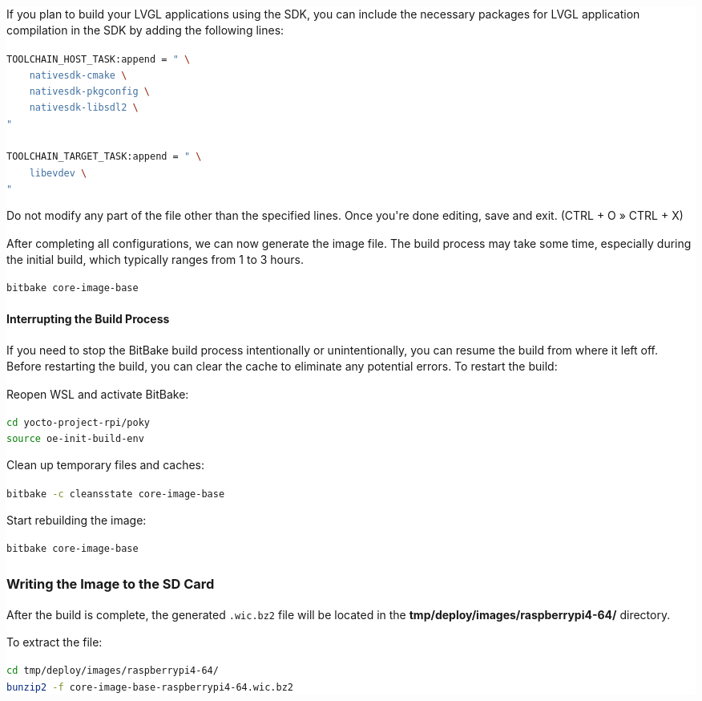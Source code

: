 If you plan to build your LVGL applications using the SDK, you can include the necessary packages for LVGL application compilation in the SDK by adding the following lines:

```bash
TOOLCHAIN_HOST_TASK:append = " \
    nativesdk-cmake \
    nativesdk-pkgconfig \
    nativesdk-libsdl2 \
"

TOOLCHAIN_TARGET_TASK:append = " \
    libevdev \
"
```

Do not modify any part of the file other than the specified lines. Once you're done editing, save and exit. (CTRL + O » CTRL + X)

After completing all configurations, we can now generate the image file. The build process may take some time, especially during the initial build, which typically ranges from 1 to 3 hours.

```bash
bitbake core-image-base
```

#### Interrupting the Build Process

If you need to stop the BitBake build process intentionally or unintentionally, you can resume the build from where it left off. Before restarting the build, you can clear the cache to eliminate any potential errors. To restart the build:

Reopen WSL and activate BitBake:

```bash
cd yocto-project-rpi/poky
source oe-init-build-env
```

Clean up temporary files and caches:
```bash
bitbake -c cleansstate core-image-base
```

Start rebuilding the image:
```bash
bitbake core-image-base
```

### Writing the Image to the SD Card

After the build is complete, the generated `.wic.bz2` file will be located in the **tmp/deploy/images/raspberrypi4-64/** directory.

To extract the file:
```bash
cd tmp/deploy/images/raspberrypi4-64/
bunzip2 -f core-image-base-raspberrypi4-64.wic.bz2
```

